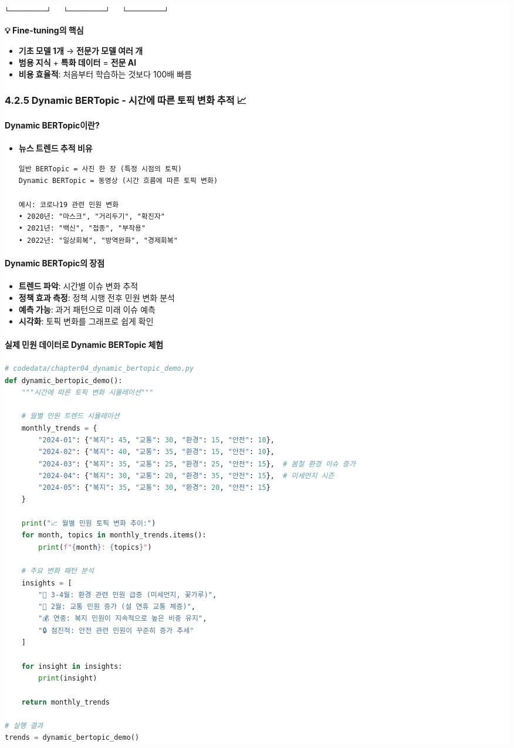 ```
└─────────┘   └─────────┘   └─────────┘
```

**💡 Fine-tuning의 핵심**
- **기초 모델 1개** → **전문가 모델 여러 개**
- **범용 지식** + **특화 데이터** = **전문 AI**
- **비용 효율적**: 처음부터 학습하는 것보다 100배 빠름

### 4.2.5 Dynamic BERTopic - 시간에 따른 토픽 변화 추적 📈

#### Dynamic BERTopic이란?
- **뉴스 트렌드 추적 비유**
  ```
  일반 BERTopic = 사진 한 장 (특정 시점의 토픽)
  Dynamic BERTopic = 동영상 (시간 흐름에 따른 토픽 변화)
  
  예시: 코로나19 관련 민원 변화
  • 2020년: "마스크", "거리두기", "확진자"
  • 2021년: "백신", "접종", "부작용" 
  • 2022년: "일상회복", "방역완화", "경제회복"
  ```

#### Dynamic BERTopic의 장점
- **트렌드 파악**: 시간별 이슈 변화 추적
- **정책 효과 측정**: 정책 시행 전후 민원 변화 분석
- **예측 가능**: 과거 패턴으로 미래 이슈 예측
- **시각화**: 토픽 변화를 그래프로 쉽게 확인

#### 실제 민원 데이터로 Dynamic BERTopic 체험
```python
# codedata/chapter04_dynamic_bertopic_demo.py
def dynamic_bertopic_demo():
    """시간에 따른 토픽 변화 시뮬레이션"""
    
    # 월별 민원 트렌드 시뮬레이션
    monthly_trends = {
        "2024-01": {"복지": 45, "교통": 30, "환경": 15, "안전": 10},
        "2024-02": {"복지": 40, "교통": 35, "환경": 15, "안전": 10}, 
        "2024-03": {"복지": 35, "교통": 25, "환경": 25, "안전": 15},  # 봄철 환경 이슈 증가
        "2024-04": {"복지": 30, "교통": 20, "환경": 35, "안전": 15},  # 미세먼지 시즌
        "2024-05": {"복지": 35, "교통": 30, "환경": 20, "안전": 15}
    }
    
    print("📈 월별 민원 토픽 변화 추이:")
    for month, topics in monthly_trends.items():
        print(f"{month}: {topics}")
    
    # 주요 변화 패턴 분석
    insights = [
        "🌸 3-4월: 환경 관련 민원 급증 (미세먼지, 꽃가루)",
        "🚗 2월: 교통 민원 증가 (설 연휴 교통 체증)",
        "💰 연중: 복지 민원이 지속적으로 높은 비중 유지",
        "🔒 점진적: 안전 관련 민원이 꾸준히 증가 추세"
    ]
    
    for insight in insights:
        print(insight)
    
    return monthly_trends

# 실행 결과  
trends = dynamic_bertopic_demo()
```
